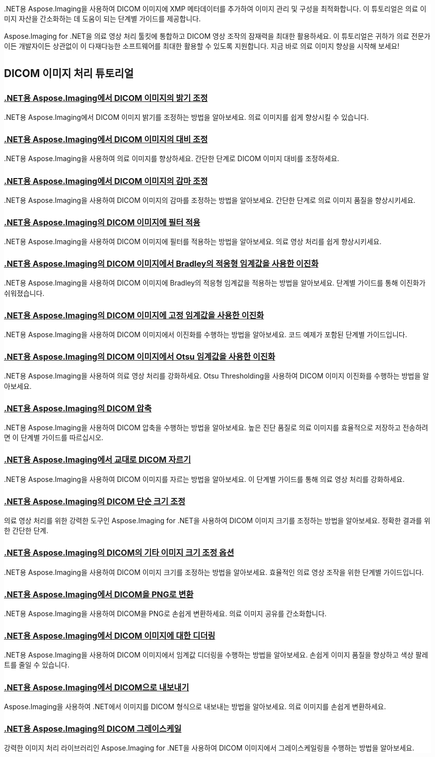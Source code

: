 .NET용 Aspose.Imaging을 사용하여 DICOM 이미지에 XMP 메타데이터를 추가하여 이미지 관리 및 구성을 최적화합니다. 이 튜토리얼은 의료 이미지 자산을 간소화하는 데 도움이 되는 단계별 가이드를 제공합니다.

Aspose.Imaging for .NET을 의료 영상 처리 툴킷에 통합하고 DICOM 영상 조작의 잠재력을 최대한 활용하세요. 이 튜토리얼은 귀하가 의료 전문가이든 개발자이든 상관없이 이 다재다능한 소프트웨어를 최대한 활용할 수 있도록 지원합니다. 지금 바로 의료 이미지 향상을 시작해 보세요!
## DICOM 이미지 처리 튜토리얼
### [.NET용 Aspose.Imaging에서 DICOM 이미지의 밝기 조정](./adjust-brightness-of-dicom-image/)
.NET용 Aspose.Imaging에서 DICOM 이미지 밝기를 조정하는 방법을 알아보세요. 의료 이미지를 쉽게 향상시킬 수 있습니다.
### [.NET용 Aspose.Imaging에서 DICOM 이미지의 대비 조정](./adjust-contrast-of-dicom-image/)
.NET용 Aspose.Imaging을 사용하여 의료 이미지를 향상하세요. 간단한 단계로 DICOM 이미지 대비를 조정하세요.
### [.NET용 Aspose.Imaging에서 DICOM 이미지의 감마 조정](./adjust-gamma-of-dicom-image/)
.NET용 Aspose.Imaging을 사용하여 DICOM 이미지의 감마를 조정하는 방법을 알아보세요. 간단한 단계로 의료 이미지 품질을 향상시키세요.
### [.NET용 Aspose.Imaging의 DICOM 이미지에 필터 적용](./apply-filter-on-dicom-image/)
.NET용 Aspose.Imaging을 사용하여 DICOM 이미지에 필터를 적용하는 방법을 알아보세요. 의료 영상 처리를 쉽게 향상시키세요.
### [.NET용 Aspose.Imaging의 DICOM 이미지에서 Bradley의 적응형 임계값을 사용한 이진화](./binarization-with-bradleys-adaptive-threshold-on-dicom-image/)
.NET용 Aspose.Imaging을 사용하여 DICOM 이미지에 Bradley의 적응형 임계값을 적용하는 방법을 알아보세요. 단계별 가이드를 통해 이진화가 쉬워졌습니다.
### [.NET용 Aspose.Imaging의 DICOM 이미지에 고정 임계값을 사용한 이진화](./binarization-with-fixed-threshold-on-dicom-image/)
.NET용 Aspose.Imaging을 사용하여 DICOM 이미지에서 이진화를 수행하는 방법을 알아보세요. 코드 예제가 포함된 단계별 가이드입니다.
### [.NET용 Aspose.Imaging의 DICOM 이미지에서 Otsu 임계값을 사용한 이진화](./binarization-with-otsu-threshold-on-dicom-image/)
.NET용 Aspose.Imaging을 사용하여 의료 영상 처리를 강화하세요. Otsu Thresholding을 사용하여 DICOM 이미지 이진화를 수행하는 방법을 알아보세요.
### [.NET용 Aspose.Imaging의 DICOM 압축](./dicom-compression/)
.NET용 Aspose.Imaging을 사용하여 DICOM 압축을 수행하는 방법을 알아보세요. 높은 진단 품질로 의료 이미지를 효율적으로 저장하고 전송하려면 이 단계별 가이드를 따르십시오.
### [.NET용 Aspose.Imaging에서 교대로 DICOM 자르기](./dicom-cropping-by-shifts/)
.NET용 Aspose.Imaging을 사용하여 DICOM 이미지를 자르는 방법을 알아보세요. 이 단계별 가이드를 통해 의료 영상 처리를 강화하세요.
### [.NET용 Aspose.Imaging의 DICOM 단순 크기 조정](./dicom-simple-resizing/)
의료 영상 처리를 위한 강력한 도구인 Aspose.Imaging for .NET을 사용하여 DICOM 이미지 크기를 조정하는 방법을 알아보세요. 정확한 결과를 위한 간단한 단계.
### [.NET용 Aspose.Imaging의 DICOM의 기타 이미지 크기 조정 옵션](./dicoms-other-image-resizing-options/)
.NET용 Aspose.Imaging을 사용하여 DICOM 이미지 크기를 조정하는 방법을 알아보세요. 효율적인 의료 영상 조작을 위한 단계별 가이드입니다.
### [.NET용 Aspose.Imaging에서 DICOM을 PNG로 변환](./convert-dicom-to-png/)
.NET용 Aspose.Imaging을 사용하여 DICOM을 PNG로 손쉽게 변환하세요. 의료 이미지 공유를 간소화합니다.
### [.NET용 Aspose.Imaging에서 DICOM 이미지에 대한 디더링](./dithering-for-dicom-image/)
.NET용 Aspose.Imaging을 사용하여 DICOM 이미지에서 임계값 디더링을 수행하는 방법을 알아보세요. 손쉽게 이미지 품질을 향상하고 색상 팔레트를 줄일 수 있습니다.
### [.NET용 Aspose.Imaging에서 DICOM으로 내보내기](./export-to-dicom/)
Aspose.Imaging을 사용하여 .NET에서 이미지를 DICOM 형식으로 내보내는 방법을 알아보세요. 의료 이미지를 손쉽게 변환하세요.
### [.NET용 Aspose.Imaging의 DICOM 그레이스케일](./grayscale-on-dicom/)
강력한 이미지 처리 라이브러리인 Aspose.Imaging for .NET을 사용하여 DICOM 이미지에서 그레이스케일링을 수행하는 방법을 알아보세요.